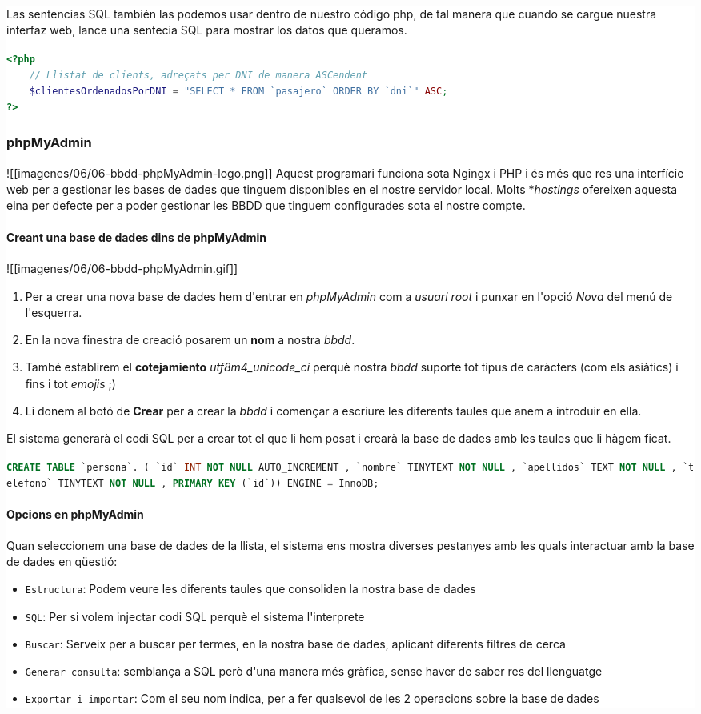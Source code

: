 Las sentencias SQL también las podemos usar dentro de nuestro código php, de tal manera que cuando se cargue nuestra interfaz web, lance una sentecia SQL para mostrar los datos que queramos.

``` php
<?php
    // Llistat de clients, adreçats per DNI de manera ASCendent
    $clientesOrdenadosPorDNI = "SELECT * FROM `pasajero` ORDER BY `dni`" ASC;
?>
```

### phpMyAdmin

![[imagenes/06/06-bbdd-phpMyAdmin-logo.png]]
Aquest programari funciona sota Ngingx i PHP i és més que res una interfície web per a gestionar les bases de dades que tinguem disponibles en el nostre servidor local. Molts **hostings* ofereixen aquesta eina per defecte per a poder gestionar les BBDD que tinguem configurades sota el nostre compte.

#### Creant una base de dades dins de phpMyAdmin

![[imagenes/06/06-bbdd-phpMyAdmin.gif]]
1.  Per a crear una nova base de dades hem d'entrar en *phpMyAdmin* com a *usuari root* i punxar en l'opció <span class="warning">*Nova*</span> del menú de l'esquerra.

2. En la nova finestra de creació posarem un **nom** a nostra *bbdd*.

3. També establirem el **cotejamiento** <span class="warning">*utf8m4_unicode_ci*</span> perquè nostra *bbdd* suporte tot tipus de caràcters (com els asiàtics) i fins i tot *emojis* ;)

4. Li donem al botó de **Crear** per a crear la *bbdd* i començar a escriure les diferents taules que anem a introduir en ella.

El sistema generarà el codi SQL per a crear tot el que li hem posat i crearà la base de dades amb les taules que li hàgem ficat.
``` sql
CREATE TABLE `persona`. ( `id` INT NOT NULL AUTO_INCREMENT , `nombre` TINYTEXT NOT NULL , `apellidos` TEXT NOT NULL , `telefono` TINYTEXT NOT NULL , PRIMARY KEY (`id`)) ENGINE = InnoDB;
```

#### Opcions en phpMyAdmin

Quan seleccionem una base de dades de la llista, el sistema ens mostra diverses pestanyes amb les quals interactuar amb la base de dades en qüestió:

- `Estructura`: Podem veure les diferents taules que consoliden la nostra base de dades

- `SQL`: Per si volem injectar codi SQL perquè el sistema l'interprete

- `Buscar`: Serveix per a buscar per termes, en la nostra base de dades, aplicant diferents filtres de cerca

- `Generar consulta`: semblança a SQL però d'una manera més gràfica, sense haver de saber res del llenguatge

- `Exportar i importar`: Com el seu nom indica, per a fer qualsevol de les 2 operacions sobre la base de dades
